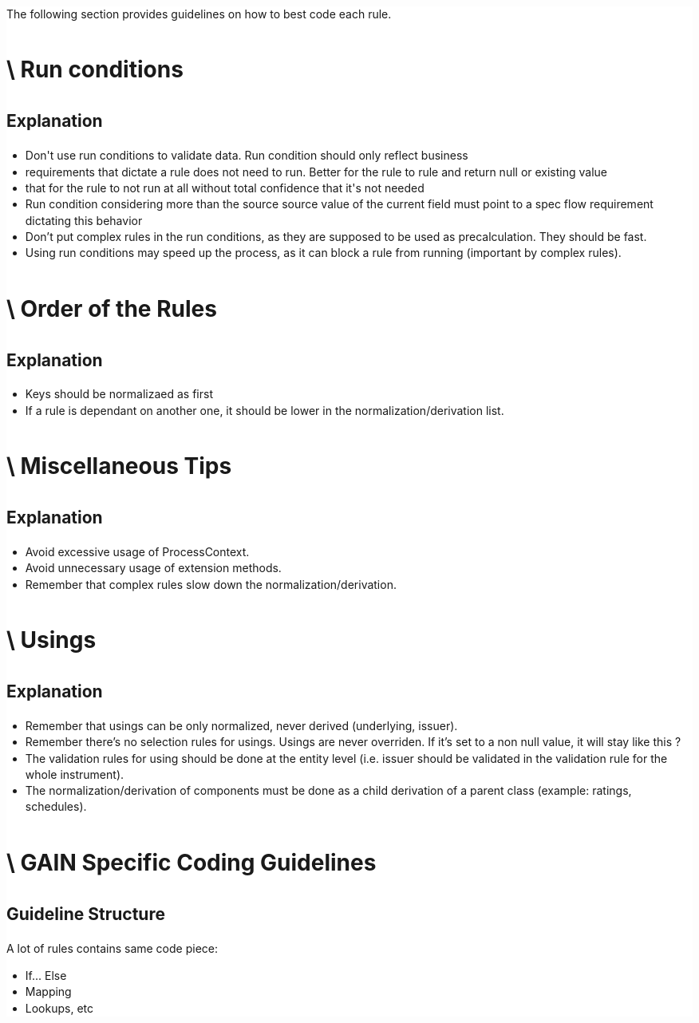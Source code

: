 The following section provides guidelines on how to best code each rule.

\\ Run conditions
==========
Explanation
---------- 
- Don't use run conditions to validate data. Run condition should only reflect business
- requirements that dictate a rule does not need to run. Better for the rule to rule and return null or existing value
- that for the rule to not run at all without total confidence that it's not needed
- Run condition considering more than the source source value of the current field must point to a spec flow requirement dictating this behavior
- Don’t put complex rules in the run conditions, as they are supposed to be used as precalculation. They should be fast.
- Using run conditions may speed up the process, as it can block a rule from running (important by complex rules).

\\ Order of the Rules
=====================
Explanation
-----------
- Keys should be normalizaed as first
- If a rule is dependant on another one, it should be lower in the normalization/derivation list.

\\ Miscellaneous Tips
=====================
Explanation
-----------
- Avoid excessive usage of ProcessContext.
- Avoid unnecessary usage of extension methods.
- Remember that complex rules slow down the normalization/derivation.

\\ Usings
=========
Explanation
---------
- Remember that usings can be only normalized, never derived (underlying, issuer).
- Remember there’s no selection rules for usings. Usings are never overriden. If it’s set to a non null value, it will stay like this ?
- The validation rules for using should be done at the entity level (i.e. issuer should be validated in the validation rule for the whole instrument).
- The normalization/derivation of components must be done as a child derivation of a parent class (example: ratings, schedules).

\ GAIN Specific Coding Guidelines
=================================
Guideline Structure
-------------------

A lot of rules contains same code piece:
   - If... Else
   - Mapping
   - Lookups, etc
